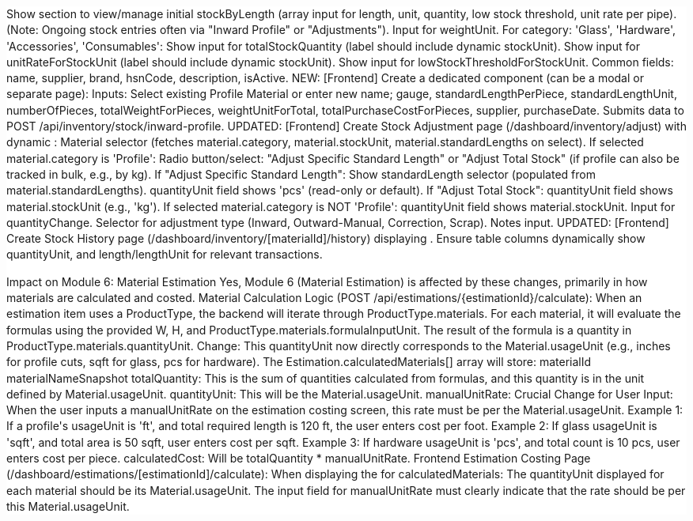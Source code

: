 Show section to view/manage initial stockByLength (array input for length, unit, quantity, low stock threshold, unit rate per pipe). (Note: Ongoing stock entries often via "Inward Profile" or "Adjustments").
Input for weightUnit.
For category: 'Glass', 'Hardware', 'Accessories', 'Consumables':
Show input for totalStockQuantity (label should include dynamic stockUnit).
Show input for unitRateForStockUnit (label should include dynamic stockUnit).
Show input for lowStockThresholdForStockUnit.
Common fields: name, supplier, brand, hsnCode, description, isActive.
NEW: [Frontend] Create a dedicated <ProfileStockInwardForm> component (can be a modal or separate page):
Inputs: Select existing Profile Material or enter new name; gauge, standardLengthPerPiece, standardLengthUnit, numberOfPieces, totalWeightForPieces, weightUnitForTotal, totalPurchaseCostForPieces, supplier, purchaseDate.
Submits data to POST /api/inventory/stock/inward-profile.
UPDATED: [Frontend] Create Stock Adjustment page (/dashboard/inventory/adjust) with dynamic <StockAdjustmentForm>:
Material selector (fetches material.category, material.stockUnit, material.standardLengths on select).
If selected material.category is 'Profile':
Radio button/select: "Adjust Specific Standard Length" or "Adjust Total Stock" (if profile can also be tracked in bulk, e.g., by kg).
If "Adjust Specific Standard Length": Show standardLength selector (populated from material.standardLengths). quantityUnit field shows 'pcs' (read-only or default).
If "Adjust Total Stock": quantityUnit field shows material.stockUnit (e.g., 'kg').
If selected material.category is NOT 'Profile': quantityUnit field shows material.stockUnit.
Input for quantityChange.
Selector for adjustment type (Inward, Outward-Manual, Correction, Scrap).
Notes input.
UPDATED: [Frontend] Create Stock History page (/dashboard/inventory/[materialId]/history) displaying <StockHistoryTable>. Ensure table columns dynamically show quantityUnit, and length/lengthUnit for relevant transactions.


Impact on Module 6: Material Estimation
Yes, Module 6 (Material Estimation) is affected by these changes, primarily in how materials are calculated and costed.
Material Calculation Logic (POST /api/estimations/{estimationId}/calculate):
When an estimation item uses a ProductType, the backend will iterate through ProductType.materials.
For each material, it will evaluate the formulas using the provided W, H, and ProductType.materials.formulaInputUnit.
The result of the formula is a quantity in ProductType.materials.quantityUnit.
Change: This quantityUnit now directly corresponds to the Material.usageUnit (e.g., inches for profile cuts, sqft for glass, pcs for hardware).
The Estimation.calculatedMaterials[] array will store:
materialId
materialNameSnapshot
totalQuantity: This is the sum of quantities calculated from formulas, and this quantity is in the unit defined by Material.usageUnit.
quantityUnit: This will be the Material.usageUnit.
manualUnitRate: Crucial Change for User Input: When the user inputs a manualUnitRate on the estimation costing screen, this rate must be per the Material.usageUnit.
Example 1: If a profile's usageUnit is 'ft', and total required length is 120 ft, the user enters cost per foot.
Example 2: If glass usageUnit is 'sqft', and total area is 50 sqft, user enters cost per sqft.
Example 3: If hardware usageUnit is 'pcs', and total count is 10 pcs, user enters cost per piece.
calculatedCost: Will be totalQuantity * manualUnitRate.
Frontend Estimation Costing Page (/dashboard/estimations/[estimationId]/calculate):
When displaying the <MaterialCostingTable> for calculatedMaterials:
The quantityUnit displayed for each material should be its Material.usageUnit.
The input field for manualUnitRate must clearly indicate that the rate should be per this Material.usageUnit.
